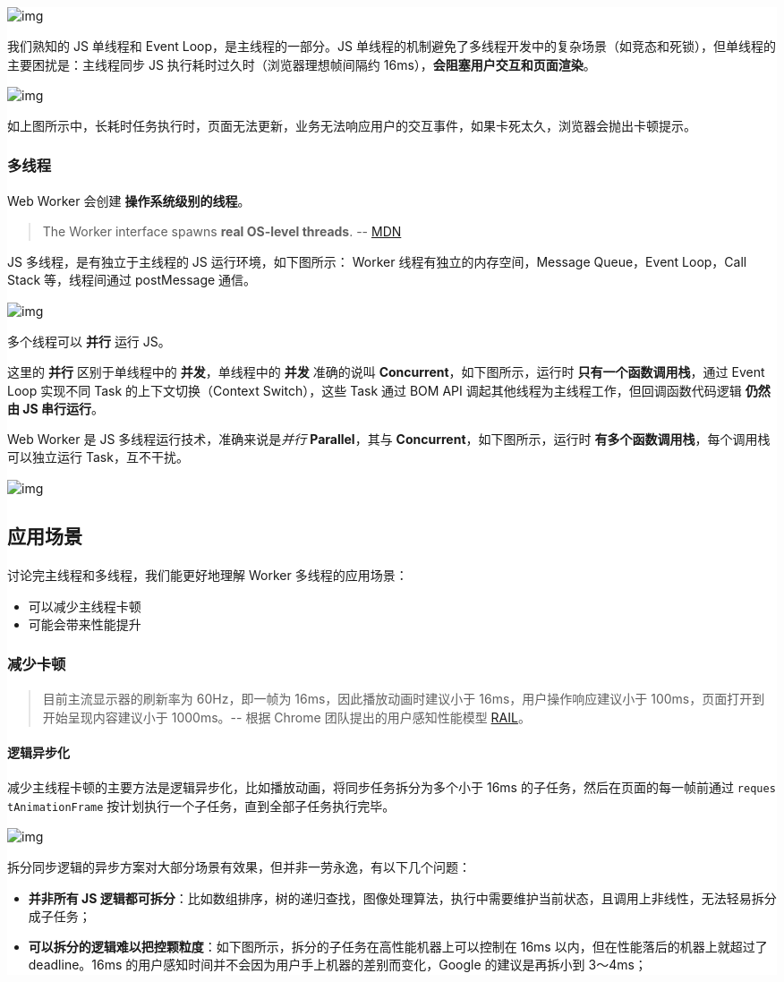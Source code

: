 ![img](https://user-gold-cdn.xitu.io/2020/7/21/1736f6f1ced38d08?w=1093&h=167&f=jpeg&s=12548)

我们熟知的 JS 单线程和 Event Loop，是主线程的一部分。JS 单线程的机制避免了多线程开发中的复杂场景（如竞态和死锁），但单线程的主要困扰是：主线程同步 JS 执行耗时过久时（浏览器理想帧间隔约 16ms），**会阻塞用户交互和页面渲染**。

![img](https://user-gold-cdn.xitu.io/2020/7/21/1736f6f2346dece1?w=1000&h=231&f=png&s=28617)

如上图所示中，长耗时任务执行时，页面无法更新，业务无法响应用户的交互事件，如果卡死太久，浏览器会抛出卡顿提示。

### 多线程

Web Worker 会创建 **操作系统级别的线程**。

>   The Worker interface spawns **real OS-level threads**. -- [MDN](https://developer.mozilla.org/en-US/docs/Web/API/Web_Workers_API/Using_web_workers)

JS 多线程，是有独立于主线程的 JS 运行环境，如下图所示： Worker 线程有独立的内存空间，Message Queue，Event Loop，Call Stack 等，线程间通过 postMessage 通信。

![img](https://user-gold-cdn.xitu.io/2020/7/21/1736f70826dd260b?w=2240&h=878&f=jpeg&s=178893)

多个线程可以 **并行** 运行 JS。

这里的 **并行** 区别于单线程中的 **并发**，单线程中的 **并发** 准确的说叫 **Concurrent**，如下图所示，运行时 **只有一个函数调用栈**，通过 Event Loop 实现不同 Task 的上下文切换（Context Switch），这些 Task 通过 BOM API 调起其他线程为主线程工作，但回调函数代码逻辑 **仍然由 JS 串行运行**。

Web Worker 是 JS 多线程运行技术，准确来说是*并行* **Parallel**，其与 **Concurrent**，如下图所示，运行时 **有多个函数调用栈**，每个调用栈可以独立运行 Task，互不干扰。

![img](https://user-gold-cdn.xitu.io/2020/7/21/1736f6f24b024dc2?w=1232&h=1024&f=jpeg&s=103742)

## 应用场景

讨论完主线程和多线程，我们能更好地理解 Worker 多线程的应用场景：

*   可以减少主线程卡顿
*   可能会带来性能提升

### 减少卡顿

>   目前主流显示器的刷新率为 60Hz，即一帧为 16ms，因此播放动画时建议小于 16ms，用户操作响应建议小于 100ms，页面打开到开始呈现内容建议小于 1000ms。-- 根据 Chrome 团队提出的用户感知性能模型 [RAIL](https://web.dev/rail/)。

#### 逻辑异步化

减少主线程卡顿的主要方法是逻辑异步化，比如播放动画，将同步任务拆分为多个小于 16ms 的子任务，然后在页面的每一帧前通过 `requestAnimationFrame` 按计划执行一个子任务，直到全部子任务执行完毕。

![img](https://user-gold-cdn.xitu.io/2020/7/21/1736f7108b671ff6?w=1000&h=231&f=png&s=32639)

拆分同步逻辑的异步方案对大部分场景有效果，但并非一劳永逸，有以下几个问题：

*   **并非所有 JS 逻辑都可拆分**：比如数组排序，树的递归查找，图像处理算法，执行中需要维护当前状态，且调用上非线性，无法轻易拆分成子任务；

*   **可以拆分的逻辑难以把控颗粒度**：如下图所示，拆分的子任务在高性能机器上可以控制在 16ms 以内，但在性能落后的机器上就超过了 deadline。16ms 的用户感知时间并不会因为用户手上机器的差别而变化，Google 的建议是再拆小到 3～4ms；
